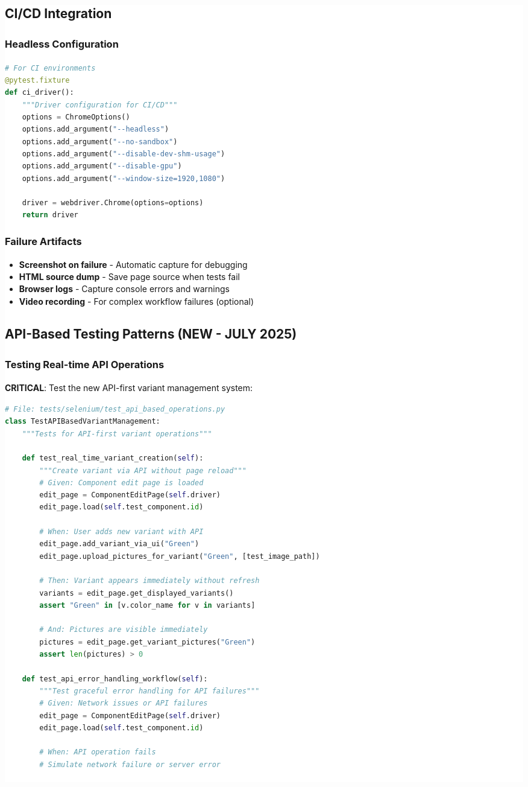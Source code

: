 ## CI/CD Integration

### Headless Configuration
```python
# For CI environments
@pytest.fixture
def ci_driver():
    """Driver configuration for CI/CD"""
    options = ChromeOptions()
    options.add_argument("--headless")
    options.add_argument("--no-sandbox")
    options.add_argument("--disable-dev-shm-usage")
    options.add_argument("--disable-gpu")
    options.add_argument("--window-size=1920,1080")
    
    driver = webdriver.Chrome(options=options)
    return driver
```

### Failure Artifacts
- **Screenshot on failure** - Automatic capture for debugging
- **HTML source dump** - Save page source when tests fail
- **Browser logs** - Capture console errors and warnings
- **Video recording** - For complex workflow failures (optional)

## API-Based Testing Patterns (NEW - JULY 2025)

### Testing Real-time API Operations
**CRITICAL**: Test the new API-first variant management system:

```python
# File: tests/selenium/test_api_based_operations.py
class TestAPIBasedVariantManagement:
    """Tests for API-first variant operations"""
    
    def test_real_time_variant_creation(self):
        """Create variant via API without page reload"""
        # Given: Component edit page is loaded
        edit_page = ComponentEditPage(self.driver)
        edit_page.load(self.test_component.id)
        
        # When: User adds new variant with API
        edit_page.add_variant_via_ui("Green")
        edit_page.upload_pictures_for_variant("Green", [test_image_path])
        
        # Then: Variant appears immediately without refresh
        variants = edit_page.get_displayed_variants()
        assert "Green" in [v.color_name for v in variants]
        
        # And: Pictures are visible immediately
        pictures = edit_page.get_variant_pictures("Green")
        assert len(pictures) > 0
    
    def test_api_error_handling_workflow(self):
        """Test graceful error handling for API failures"""
        # Given: Network issues or API failures
        edit_page = ComponentEditPage(self.driver)
        edit_page.load(self.test_component.id)
        
        # When: API operation fails
        # Simulate network failure or server error
        
```